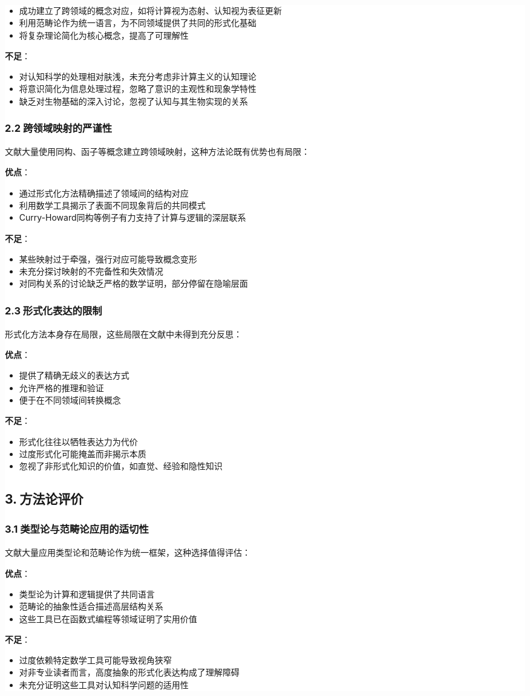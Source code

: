 - 成功建立了跨领域的概念对应，如将计算视为态射、认知视为表征更新
- 利用范畴论作为统一语言，为不同领域提供了共同的形式化基础
- 将复杂理论简化为核心概念，提高了可理解性

**不足**：

- 对认知科学的处理相对肤浅，未充分考虑非计算主义的认知理论
- 将意识简化为信息处理过程，忽略了意识的主观性和现象学特性
- 缺乏对生物基础的深入讨论，忽视了认知与其生物实现的关系

### 2.2 跨领域映射的严谨性

文献大量使用同构、函子等概念建立跨领域映射，这种方法论既有优势也有局限：

**优点**：

- 通过形式化方法精确描述了领域间的结构对应
- 利用数学工具揭示了表面不同现象背后的共同模式
- Curry-Howard同构等例子有力支持了计算与逻辑的深层联系

**不足**：

- 某些映射过于牵强，强行对应可能导致概念变形
- 未充分探讨映射的不完备性和失效情况
- 对同构关系的讨论缺乏严格的数学证明，部分停留在隐喻层面

### 2.3 形式化表达的限制

形式化方法本身存在局限，这些局限在文献中未得到充分反思：

**优点**：

- 提供了精确无歧义的表达方式
- 允许严格的推理和验证
- 便于在不同领域间转换概念

**不足**：

- 形式化往往以牺牲表达力为代价
- 过度形式化可能掩盖而非揭示本质
- 忽视了非形式化知识的价值，如直觉、经验和隐性知识

## 3. 方法论评价

### 3.1 类型论与范畴论应用的适切性

文献大量应用类型论和范畴论作为统一框架，这种选择值得评估：

**优点**：

- 类型论为计算和逻辑提供了共同语言
- 范畴论的抽象性适合描述高层结构关系
- 这些工具已在函数式编程等领域证明了实用价值

**不足**：

- 过度依赖特定数学工具可能导致视角狭窄
- 对非专业读者而言，高度抽象的形式化表达构成了理解障碍
- 未充分证明这些工具对认知科学问题的适用性
